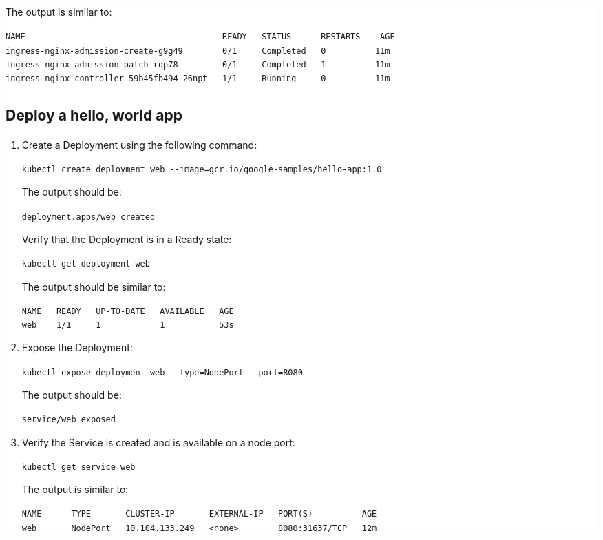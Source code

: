    The output is similar to:

   ```none
   NAME                                        READY   STATUS      RESTARTS    AGE
   ingress-nginx-admission-create-g9g49        0/1     Completed   0          11m
   ingress-nginx-admission-patch-rqp78         0/1     Completed   1          11m
   ingress-nginx-controller-59b45fb494-26npt   1/1     Running     0          11m
   ```

## Deploy a hello, world app

1. Create a Deployment using the following command:

   ```shell
   kubectl create deployment web --image=gcr.io/google-samples/hello-app:1.0
   ```

   The output should be:

   ```none
   deployment.apps/web created
   ```
   
   Verify that the Deployment is in a Ready state:
   
   ```shell
   kubectl get deployment web 
   ```  

   The output should be similar to:

   ```none
   NAME   READY   UP-TO-DATE   AVAILABLE   AGE
   web    1/1     1            1           53s
   ``` 
    
    

1. Expose the Deployment:

   ```shell
   kubectl expose deployment web --type=NodePort --port=8080
   ```

   The output should be:

   ```none
   service/web exposed
   ```

1. Verify the Service is created and is available on a node port:

   ```shell
   kubectl get service web
   ```

   The output is similar to:

   ```none
   NAME      TYPE       CLUSTER-IP       EXTERNAL-IP   PORT(S)          AGE
   web       NodePort   10.104.133.249   <none>        8080:31637/TCP   12m
   ```

